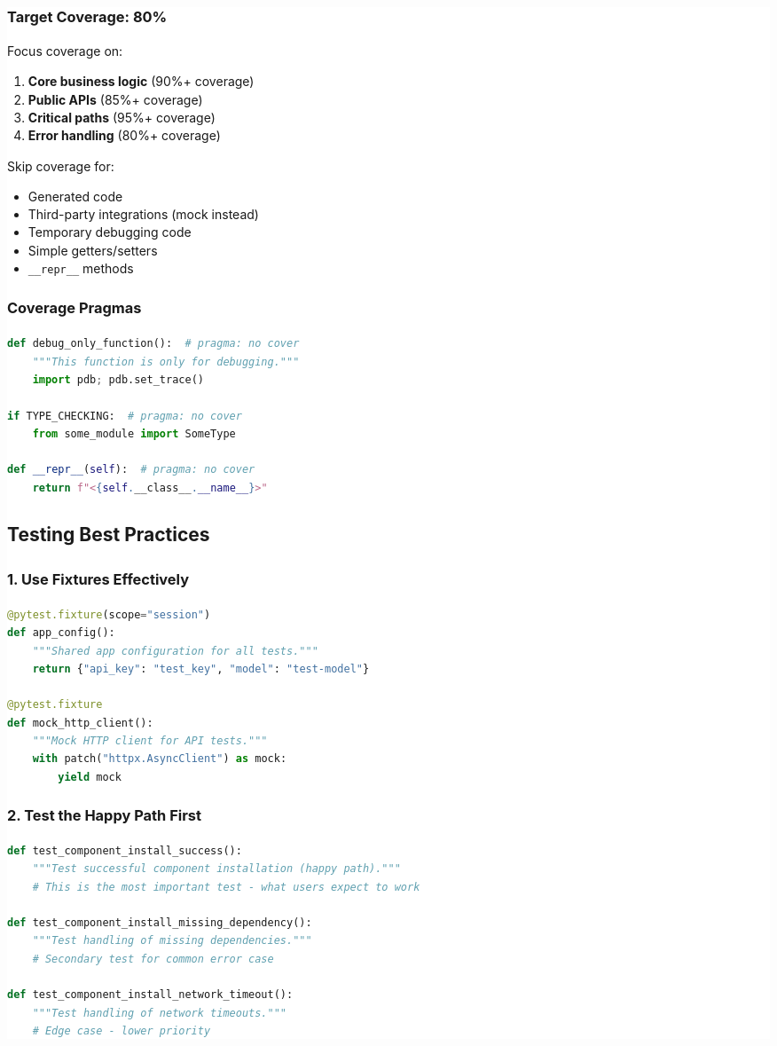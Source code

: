 ### Target Coverage: 80%

Focus coverage on:

1. **Core business logic** (90%+ coverage)
2. **Public APIs** (85%+ coverage)
3. **Critical paths** (95%+ coverage)
4. **Error handling** (80%+ coverage)

Skip coverage for:

- Generated code
- Third-party integrations (mock instead)
- Temporary debugging code
- Simple getters/setters
- `__repr__` methods

### Coverage Pragmas

```python
def debug_only_function():  # pragma: no cover
    """This function is only for debugging."""
    import pdb; pdb.set_trace()

if TYPE_CHECKING:  # pragma: no cover
    from some_module import SomeType

def __repr__(self):  # pragma: no cover
    return f"<{self.__class__.__name__}>"
```

## Testing Best Practices

### 1. Use Fixtures Effectively

```python
@pytest.fixture(scope="session")
def app_config():
    """Shared app configuration for all tests."""
    return {"api_key": "test_key", "model": "test-model"}

@pytest.fixture
def mock_http_client():
    """Mock HTTP client for API tests."""
    with patch("httpx.AsyncClient") as mock:
        yield mock
```

### 2. Test the Happy Path First

```python
def test_component_install_success():
    """Test successful component installation (happy path)."""
    # This is the most important test - what users expect to work

def test_component_install_missing_dependency():
    """Test handling of missing dependencies."""
    # Secondary test for common error case

def test_component_install_network_timeout():
    """Test handling of network timeouts."""
    # Edge case - lower priority
```

